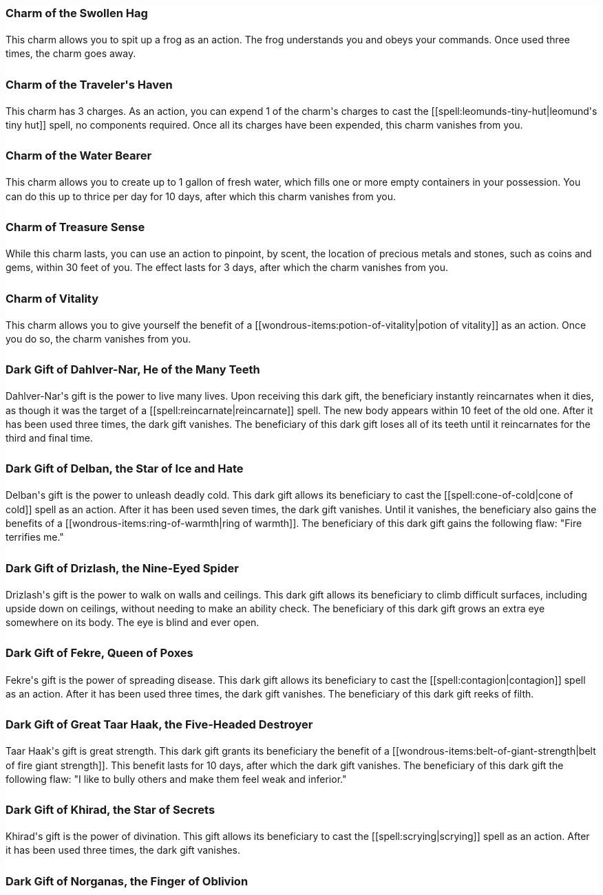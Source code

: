 ### Charm of the Swollen Hag
This charm allows you to spit up a frog as an action. The frog understands you and obeys your commands. Once used three times, the charm goes away.
### Charm of the Traveler's Haven
This charm has 3 charges. As an action, you can expend 1 of the charm's charges to cast the [[spell:leomunds-tiny-hut|leomund's tiny hut]] spell, no components required. Once all its charges have been expended, this charm vanishes from you.
### Charm of the Water Bearer
This charm allows you to create up to 1 gallon of fresh water, which fills one or more empty containers in your possession. You can do this up to thrice per day for 10 days, after which this charm vanishes from you.
### Charm of Treasure Sense
While this charm lasts, you can use an action to pinpoint, by scent, the location of precious metals and stones, such as coins and gems, within 30 feet of you. The effect lasts for 3 days, after which the charm vanishes from you.
### Charm of Vitality
This charm allows you to give yourself the benefit of a [[wondrous-items:potion-of-vitality|potion of vitality]] as an action. Once you do so, the charm vanishes from you.
### Dark Gift of Dahlver-Nar, He of the Many Teeth
Dahlver-Nar's gift is the power to live many lives. Upon receiving this dark gift, the beneficiary instantly reincarnates when it dies, as though it was the target of a [[spell:reincarnate|reincarnate]] spell. The new body appears within 10 feet of the old one. After it has been used three times, the dark gift vanishes.
The beneficiary of this dark gift loses all of its teeth until it reincarnates for the third and final time.
### Dark Gift of Delban, the Star of Ice and Hate
Delban's gift is the power to unleash deadly cold. This dark gift allows its beneficiary to cast the [[spell:cone-of-cold|cone of cold]] spell as an action. After it has been used seven times, the dark gift vanishes. Until it vanishes, the beneficiary also gains the benefits of a [[wondrous-items:ring-of-warmth|ring of warmth]].
The beneficiary of this dark gift gains the following flaw: "Fire terrifies me."
### Dark Gift of Drizlash, the Nine-Eyed Spider
Drizlash's gift is the power to walk on walls and ceilings. This dark gift allows its beneficiary to climb difficult surfaces, including upside down on ceilings, without needing to make an ability check.
The beneficiary of this dark gift grows an extra eye somewhere on its body. The eye is blind and ever open.
### Dark Gift of Fekre, Queen of Poxes
Fekre's gift is the power of spreading disease. This dark gift allows its beneficiary to cast the [[spell:contagion|contagion]] spell as an action. After it has been used three times, the dark gift vanishes.
The beneficiary of this dark gift reeks of filth.
### Dark Gift of Great Taar Haak, the Five-Headed Destroyer
Taar Haak's gift is great strength. This dark gift grants its beneficiary the benefit of a [[wondrous-items:belt-of-giant-strength|belt of fire giant strength]]. This benefit lasts for 10 days, after which the dark gift vanishes.
The beneficiary of this dark gift the following flaw: "I like to bully others and make them feel weak and inferior."
### Dark Gift of Khirad, the Star of Secrets
Khirad's gift is the power of divination. This gift allows its beneficiary to cast the [[spell:scrying|scrying]] spell as an action. After it has been used three times, the dark gift vanishes.
### Dark Gift of Norganas, the Finger of Oblivion